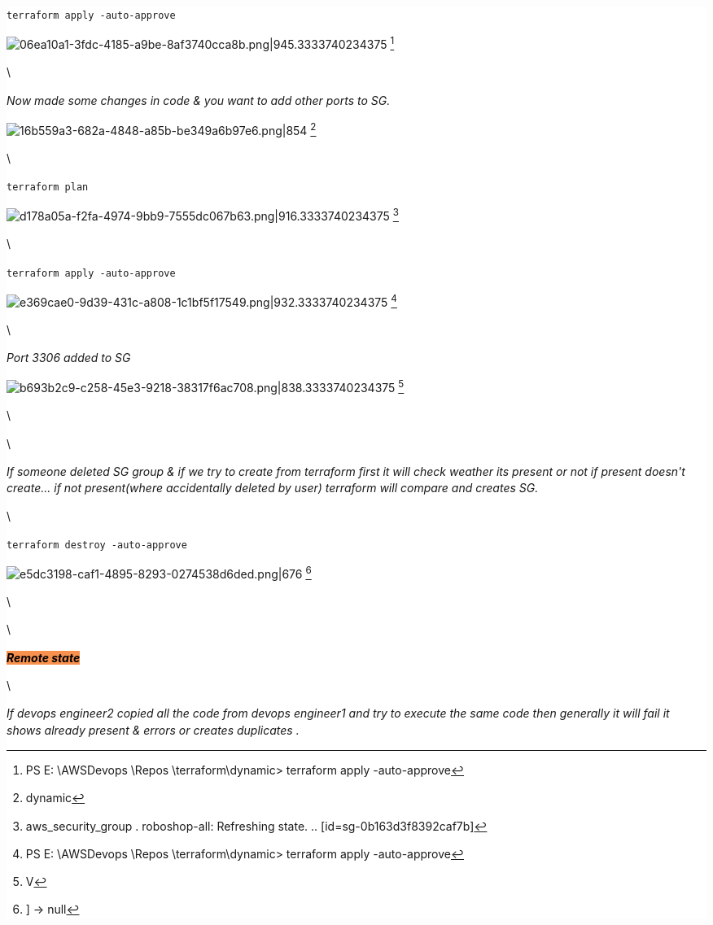 ```
terraform apply -auto-approve
```

![06ea10a1-3fdc-4185-a9be-8af3740cca8b.png|945.3333740234375](https://images.amplenote.com/37c06422-1337-11ef-bbb0-c6370cefecaf/06ea10a1-3fdc-4185-a9be-8af3740cca8b.png) [^39]

\

*Now made some changes in code & you want to add other ports to SG.*

![16b559a3-682a-4848-a85b-be349a6b97e6.png|854](https://images.amplenote.com/37c06422-1337-11ef-bbb0-c6370cefecaf/16b559a3-682a-4848-a85b-be349a6b97e6.png) [^40]

\

```
terraform plan
```

![d178a05a-f2fa-4974-9bb9-7555dc067b63.png|916.3333740234375](https://images.amplenote.com/37c06422-1337-11ef-bbb0-c6370cefecaf/d178a05a-f2fa-4974-9bb9-7555dc067b63.png) [^41]

\

```
terraform apply -auto-approve
```

![e369cae0-9d39-431c-a808-1c1bf5f17549.png|932.3333740234375](https://images.amplenote.com/37c06422-1337-11ef-bbb0-c6370cefecaf/e369cae0-9d39-431c-a808-1c1bf5f17549.png) [^42]

\

*Port 3306 added to SG*

![b693b2c9-c258-45e3-9218-38317f6ac708.png|838.3333740234375](https://images.amplenote.com/37c06422-1337-11ef-bbb0-c6370cefecaf/b693b2c9-c258-45e3-9218-38317f6ac708.png) [^43]

\

\

*If someone deleted SG group & if we try to create from terraform first it will check weather its present or not if present doesn't create... if not present(where accidentally deleted by user) terraform will compare and creates SG.*

\

```
terraform destroy -auto-approve
```

![e5dc3198-caf1-4895-8293-0274538d6ded.png|676](https://images.amplenote.com/37c06422-1337-11ef-bbb0-c6370cefecaf/e5dc3198-caf1-4895-8293-0274538d6ded.png) [^44]

\

\

*<mark style="background-color:#f8914d;">**Remote state**</mark>*

\

*If devops engineer2 copied all the code from devops engineer1 and try to execute the same code then generally it will fail it shows already present & errors or creates duplicates .*


[^1]: Local Values
[^2]: When To Use Local Values
[^3]: EXPLORER
[^4]: PS E: \\AWSDevops \\Repos \\terraform\\locals> terraform init
[^5]: EXPLORER
[^6]: REPOS
[^7]: V REPOS
[^8]: PS E: \\AWSDevOps \\Repos \\terraform\\locals> terraform plan
[^9]: EC2
[^10]: REPOS
[^11]: PS E: \\AWSDevOps \\Repos \\terraform\\data-sources> terraform init
[^12]: terraform > data-sources > data.tf > $ data "aws_ami" "aws-linux-2"
[^13]: REPOS
[^14]: PS E: \\AWSDevOps \\Repos \\terraform\\data-sources> terraform plan
[^15]: V REPOS
[^16]: Terraform will perform the following actions:
[^17]: Changes to Outputs:
[^18]: Instances (1) Info
[^19]: VPC > Your VPCs > vpc-0817cae898304c06
[^20]: 41
[^21]: 8
[^22]: Changes to Outputs:
[^23]: REPOS
[^24]: PS E: \\AWSDevops \\Repos \\terraform\\foreachloops> terraform init
[^25]: REPOS
[^26]: EXPLORER
[^27]: # aws_route53_record. www\["web"\] will be created
[^28]: aws_route53_record. www\["mysql"\]: Creation complete after 1m8s \[id=Z06431971951XUVZELNIC_mysql. chowdarychilukuri . in_A\]
[^29]: Instances (12) Info
[^30]: DEC2
[^31]: # aws_route53_record . www\["mysql"\] will be destroyed
[^32]: V REPOS
[^33]: PS E: \\AWSDevops \\Repos \\terraform\\dynamic> terraform init
[^34]: terraform > dynamic > sg.tf > % resource "aws_security_group" "roboshop-all"
[^35]: variable "ingress_rules" {
[^36]: +
[^37]: Security Groups (1/5) Info
[^38]: REPOS
[^39]: PS E: \\AWSDevops \\Repos \\terraform\\dynamic> terraform apply -auto-approve
[^40]: dynamic
[^41]: aws_security_group . roboshop-all: Refreshing state. .. \[id=sg-0b163d3f8392caf7b\]
[^42]: PS E: \\AWSDevops \\Repos \\terraform\\dynamic> terraform apply -auto-approve
[^43]: V
[^44]: \] -> null
[^45]: terraform
[^46]: General configuration
[^47]: Amazon S3 > Buckets
[^48]: DynamoDB > Tables > Create table
[^49]: DynamoDB > Tables
[^50]: REPOS
[^51]: PS E: \\AWSDevops \\Repos \\terraform\\dynamic> terraform plan
[^52]: PS E: \\AWSDevops \\Repos \\terraform\\dynamic> terraform init -reconfigure
[^53]: PS E: \\AWSDevops \\Repos \\terraform\\dynamic> terraform apply -auto-approve
[^54]: DynamoDB > Tables > chilops-locking
[^55]: DynamoDB
[^56]: Amazon S3 > Buckets > chilops-terraform-remotestate